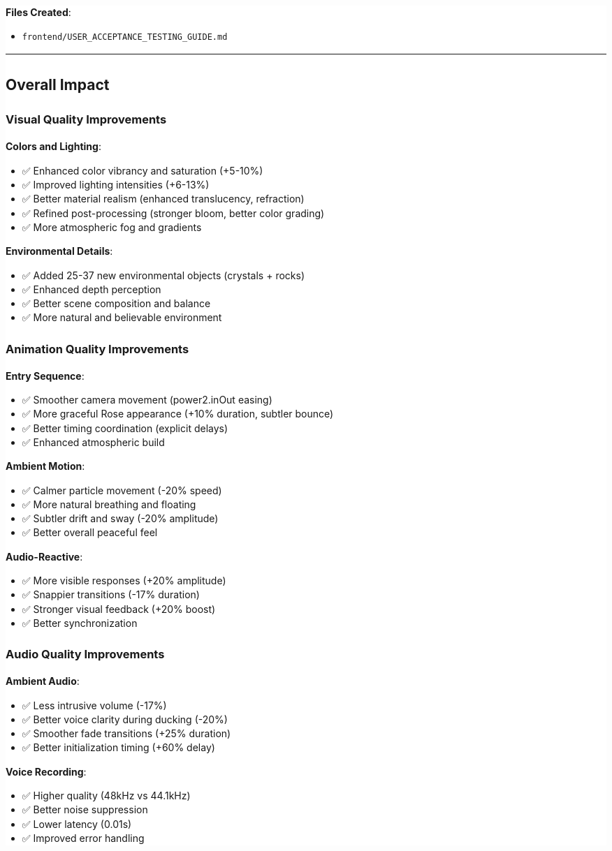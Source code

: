 **Files Created**:
- `frontend/USER_ACCEPTANCE_TESTING_GUIDE.md`

---

## Overall Impact

### Visual Quality Improvements

**Colors and Lighting**:
- ✅ Enhanced color vibrancy and saturation (+5-10%)
- ✅ Improved lighting intensities (+6-13%)
- ✅ Better material realism (enhanced translucency, refraction)
- ✅ Refined post-processing (stronger bloom, better color grading)
- ✅ More atmospheric fog and gradients

**Environmental Details**:
- ✅ Added 25-37 new environmental objects (crystals + rocks)
- ✅ Enhanced depth perception
- ✅ Better scene composition and balance
- ✅ More natural and believable environment

### Animation Quality Improvements

**Entry Sequence**:
- ✅ Smoother camera movement (power2.inOut easing)
- ✅ More graceful Rose appearance (+10% duration, subtler bounce)
- ✅ Better timing coordination (explicit delays)
- ✅ Enhanced atmospheric build

**Ambient Motion**:
- ✅ Calmer particle movement (-20% speed)
- ✅ More natural breathing and floating
- ✅ Subtler drift and sway (-20% amplitude)
- ✅ Better overall peaceful feel

**Audio-Reactive**:
- ✅ More visible responses (+20% amplitude)
- ✅ Snappier transitions (-17% duration)
- ✅ Stronger visual feedback (+20% boost)
- ✅ Better synchronization

### Audio Quality Improvements

**Ambient Audio**:
- ✅ Less intrusive volume (-17%)
- ✅ Better voice clarity during ducking (-20%)
- ✅ Smoother fade transitions (+25% duration)
- ✅ Better initialization timing (+60% delay)

**Voice Recording**:
- ✅ Higher quality (48kHz vs 44.1kHz)
- ✅ Better noise suppression
- ✅ Lower latency (0.01s)
- ✅ Improved error handling
